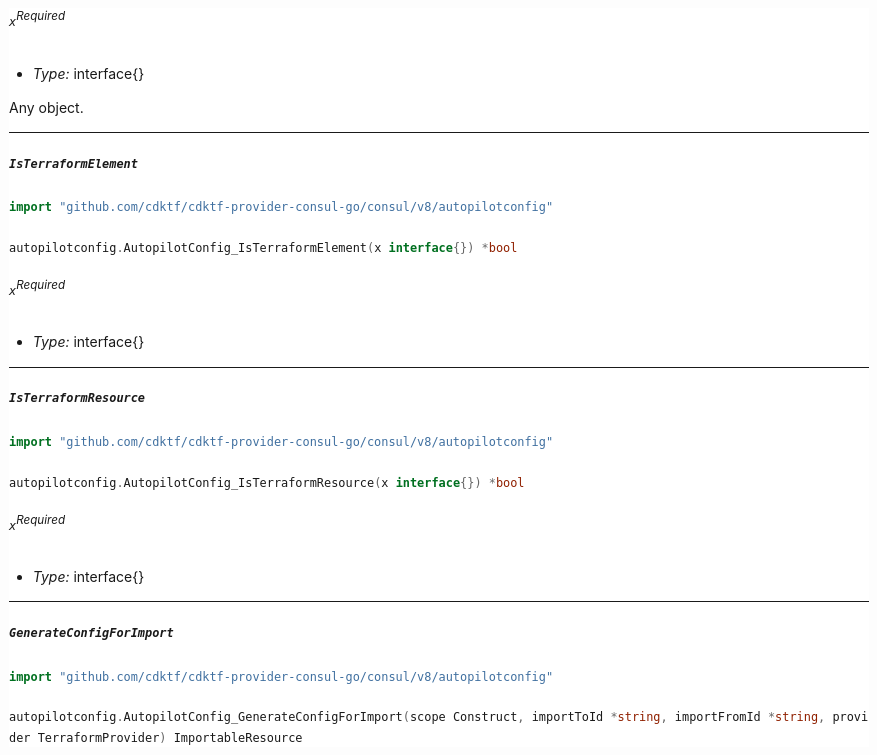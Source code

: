###### `x`<sup>Required</sup> <a name="x" id="@cdktf/provider-consul.autopilotConfig.AutopilotConfig.isConstruct.parameter.x"></a>

- *Type:* interface{}

Any object.

---

##### `IsTerraformElement` <a name="IsTerraformElement" id="@cdktf/provider-consul.autopilotConfig.AutopilotConfig.isTerraformElement"></a>

```go
import "github.com/cdktf/cdktf-provider-consul-go/consul/v8/autopilotconfig"

autopilotconfig.AutopilotConfig_IsTerraformElement(x interface{}) *bool
```

###### `x`<sup>Required</sup> <a name="x" id="@cdktf/provider-consul.autopilotConfig.AutopilotConfig.isTerraformElement.parameter.x"></a>

- *Type:* interface{}

---

##### `IsTerraformResource` <a name="IsTerraformResource" id="@cdktf/provider-consul.autopilotConfig.AutopilotConfig.isTerraformResource"></a>

```go
import "github.com/cdktf/cdktf-provider-consul-go/consul/v8/autopilotconfig"

autopilotconfig.AutopilotConfig_IsTerraformResource(x interface{}) *bool
```

###### `x`<sup>Required</sup> <a name="x" id="@cdktf/provider-consul.autopilotConfig.AutopilotConfig.isTerraformResource.parameter.x"></a>

- *Type:* interface{}

---

##### `GenerateConfigForImport` <a name="GenerateConfigForImport" id="@cdktf/provider-consul.autopilotConfig.AutopilotConfig.generateConfigForImport"></a>

```go
import "github.com/cdktf/cdktf-provider-consul-go/consul/v8/autopilotconfig"

autopilotconfig.AutopilotConfig_GenerateConfigForImport(scope Construct, importToId *string, importFromId *string, provider TerraformProvider) ImportableResource
```
